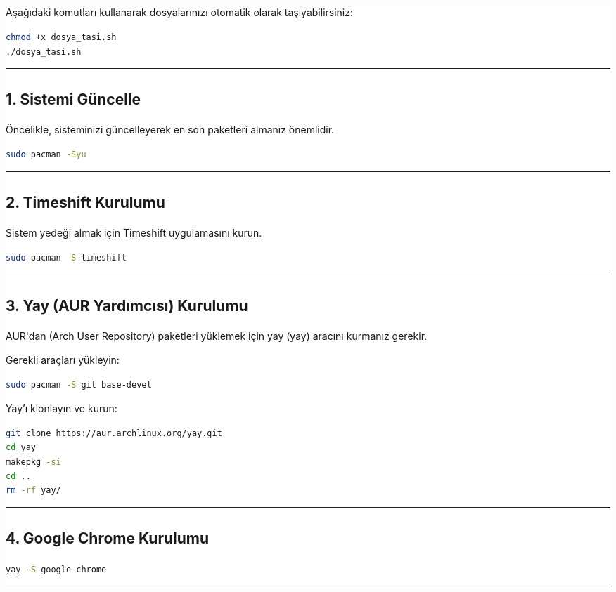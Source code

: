Aşağıdaki komutları kullanarak dosyalarınızı otomatik olarak taşıyabilirsiniz:

```bash
chmod +x dosya_tasi.sh
./dosya_tasi.sh
```

---

## 1. Sistemi Güncelle

Öncelikle, sisteminizi güncelleyerek en son paketleri almanız önemlidir.

```bash
sudo pacman -Syu
```

---

## 2. Timeshift Kurulumu

Sistem yedeği almak için Timeshift uygulamasını kurun.

```bash
sudo pacman -S timeshift
```

---

## 3. Yay (AUR Yardımcısı) Kurulumu

AUR'dan (Arch User Repository) paketleri yüklemek için yay (yay) aracını kurmanız gerekir.

Gerekli araçları yükleyin:

```bash
sudo pacman -S git base-devel
```

Yay’ı klonlayın ve kurun:

```bash
git clone https://aur.archlinux.org/yay.git
cd yay
makepkg -si
cd ..
rm -rf yay/
```

---

## 4. Google Chrome Kurulumu

```bash
yay -S google-chrome
```

---